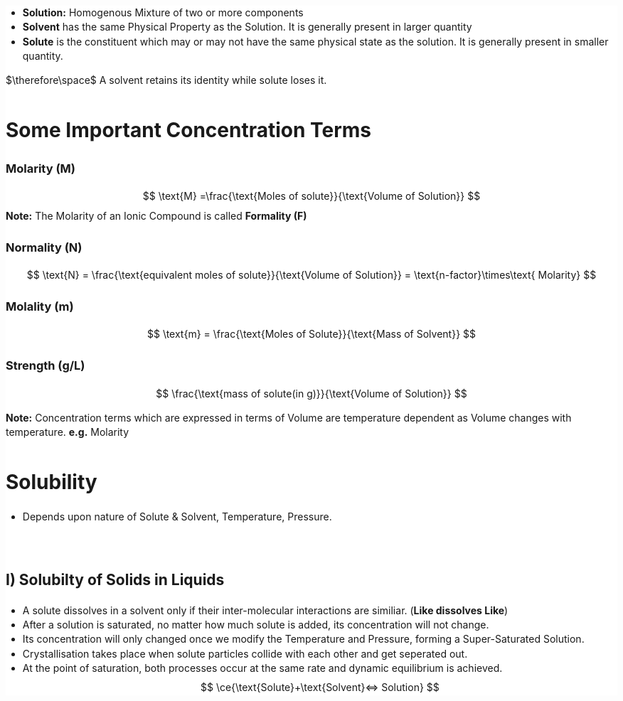 - **Solution:** Homogenous Mixture of two or more components
- **Solvent** has the same Physical Property as the Solution. It is generally present in larger quantity
- **Solute** is the constituent which may or may not have the same physical state as the solution. It is generally present in smaller quantity.

$\therefore\space$ A solvent retains its identity while solute loses it. 

# Some Important Concentration Terms
### Molarity $\text{(M)}$
$$
\text{M} =\frac{\text{Moles of solute}}{\text{Volume of Solution}}
$$
**Note:** The Molarity of an Ionic Compound is called **Formality $\text{(F)}$**
### Normality $\text{(N)}$
$$
\text{N} = \frac{\text{equivalent moles of solute}}{\text{Volume of Solution}} = \text{n-factor}\times\text{ Molarity} 
$$
### Molality $\text{(m)}$
$$
\text{m} = \frac{\text{Moles of Solute}}{\text{Mass of Solvent}}
$$
### Strength (g/L)
$$
\frac{\text{mass of solute(in g)}}{\text{Volume of Solution}}
$$

**Note:** Concentration terms which are expressed in terms of Volume are temperature dependent as Volume changes with temperature. **e.g.** Molarity

# Solubility
- Depends upon nature of Solute & Solvent, Temperature, Pressure.

<br>

## $\text{I)}$ Solubilty of Solids in Liquids
- A solute dissolves in a solvent only if their inter-molecular interactions are similiar. (**Like dissolves Like**)
- After a solution is saturated, no matter how much solute is added, its concentration will not change.
- Its concentration will only changed once we modify the Temperature and Pressure, forming a Super-Saturated Solution.
- Crystallisation takes place when solute particles collide with each other and get seperated out.
- At the point of saturation, both processes occur at the same rate and dynamic equilibrium is achieved.
$$
\ce{\text{Solute}+\text{Solvent}<=> Solution}
$$
